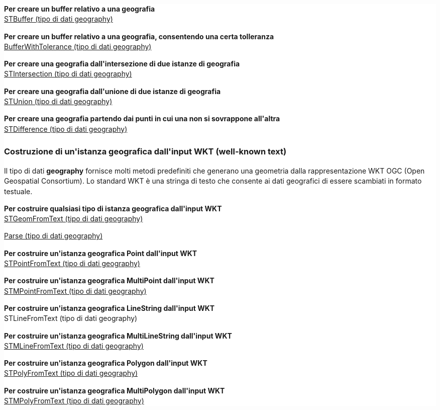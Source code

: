  **Per creare un buffer relativo a una geografia**  
 [STBuffer &#40;tipo di dati geography&#41;](../../t-sql/spatial-geography/stbuffer-geography-data-type.md)  
  
 **Per creare un buffer relativo a una geografia, consentendo una certa tolleranza**  
 [BufferWithTolerance &#40;tipo di dati geography&#41;](../../t-sql/spatial-geography/bufferwithtolerance-geography-data-type.md)  
  
 **Per creare una geografia dall'intersezione di due istanze di geografia**  
 [STIntersection &#40;tipo di dati geography&#41;](../../t-sql/spatial-geography/stintersection-geography-data-type.md)  
  
 **Per creare una geografia dall'unione di due istanze di geografia**  
 [STUnion &#40;tipo di dati geography&#41;](../../t-sql/spatial-geography/stunion-geography-data-type.md)  
  
 **Per creare una geografia partendo dai punti in cui una non si sovrappone all'altra**  
 [STDifference &#40;tipo di dati geography&#41;](../../t-sql/spatial-geography/stdifference-geography-data-type.md)  
  
###  <a name="constructing-a-geography-instance-from-well-known-text-input"></a><a name="wkt"></a> Costruzione di un'istanza geografica dall'input WKT (well-known text)  
 Il tipo di dati **geography** fornisce molti metodi predefiniti che generano una geometria dalla rappresentazione WKT OGC (Open Geospatial Consortium). Lo standard WKT è una stringa di testo che consente ai dati geografici di essere scambiati in formato testuale.  
  
 **Per costruire qualsiasi tipo di istanza geografica dall'input WKT**  
 [STGeomFromText &#40;tipo di dati geography&#41;](../../t-sql/spatial-geography/stgeomfromtext-geography-data-type.md)  
  
 [Parse &#40;tipo di dati geography&#41;](../../t-sql/spatial-geography/parse-geography-data-type.md)  
  
 **Per costruire un'istanza geografica Point dall'input WKT**  
 [STPointFromText &#40;tipo di dati geography&#41;](../../t-sql/spatial-geography/stpointfromtext-geography-data-type.md)  
  
 **Per costruire un'istanza geografica MultiPoint dall'input WKT**  
 [STMPointFromText &#40;tipo di dati geography&#41;](../../t-sql/spatial-geography/stmpointfromtext-geography-data-type.md)  
  
 **Per costruire un'istanza geografica LineString dall'input WKT**  
 STLineFromText (tipo di dati geography)  
  
 **Per costruire un'istanza geografica MultiLineString dall'input WKT**  
 [STMLineFromText &#40;tipo di dati geography&#41;](../../t-sql/spatial-geography/stmlinefromtext-geography-data-type.md)  
  
 **Per costruire un'istanza geografica Polygon dall'input WKT**  
 [STPolyFromText &#40;tipo di dati geography&#41;](../../t-sql/spatial-geography/stpolyfromtext-geography-data-type.md)  
  
 **Per costruire un'istanza geografica MultiPolygon dall'input WKT**  
 [STMPolyFromText &#40;tipo di dati geography&#41;](../../t-sql/spatial-geography/stmpolyfromtext-geography-data-type.md)  
  